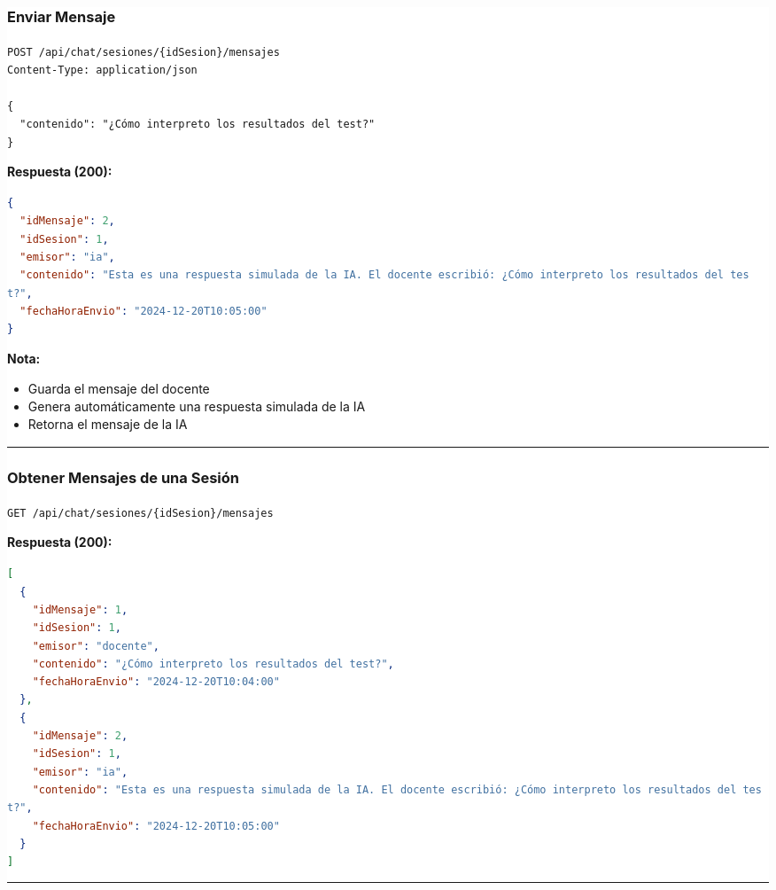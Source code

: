 
### Enviar Mensaje
```http
POST /api/chat/sesiones/{idSesion}/mensajes
Content-Type: application/json

{
  "contenido": "¿Cómo interpreto los resultados del test?"
}
```

**Respuesta (200):**
```json
{
  "idMensaje": 2,
  "idSesion": 1,
  "emisor": "ia",
  "contenido": "Esta es una respuesta simulada de la IA. El docente escribió: ¿Cómo interpreto los resultados del test?",
  "fechaHoraEnvio": "2024-12-20T10:05:00"
}
```

**Nota:** 
- Guarda el mensaje del docente
- Genera automáticamente una respuesta simulada de la IA
- Retorna el mensaje de la IA

---

### Obtener Mensajes de una Sesión
```http
GET /api/chat/sesiones/{idSesion}/mensajes
```

**Respuesta (200):**
```json
[
  {
    "idMensaje": 1,
    "idSesion": 1,
    "emisor": "docente",
    "contenido": "¿Cómo interpreto los resultados del test?",
    "fechaHoraEnvio": "2024-12-20T10:04:00"
  },
  {
    "idMensaje": 2,
    "idSesion": 1,
    "emisor": "ia",
    "contenido": "Esta es una respuesta simulada de la IA. El docente escribió: ¿Cómo interpreto los resultados del test?",
    "fechaHoraEnvio": "2024-12-20T10:05:00"
  }
]
```

---